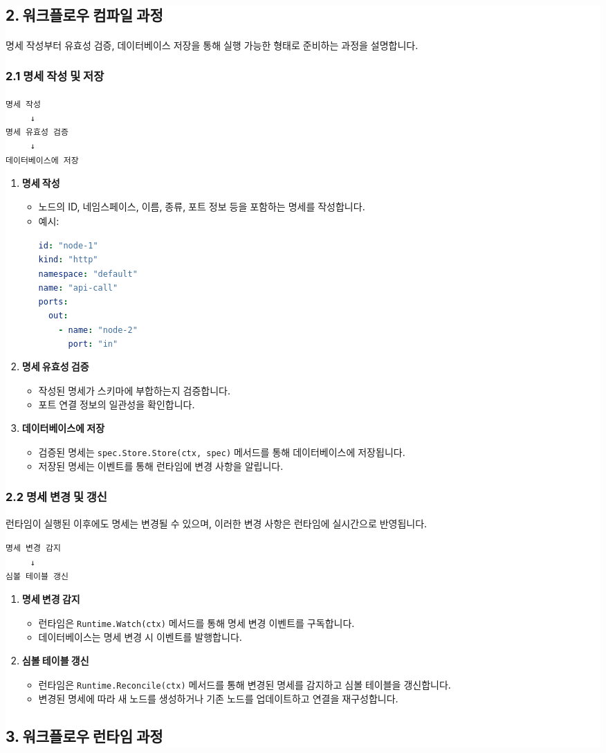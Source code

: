 ## 2. 워크플로우 컴파일 과정

명세 작성부터 유효성 검증, 데이터베이스 저장을 통해 실행 가능한 형태로 준비하는 과정을 설명합니다. 

### 2.1 명세 작성 및 저장

```
명세 작성
     ↓
명세 유효성 검증
     ↓
데이터베이스에 저장
```

1. **명세 작성**
   * 노드의 ID, 네임스페이스, 이름, 종류, 포트 정보 등을 포함하는 명세를 작성합니다.
   * 예시:
     ```yaml
     id: "node-1"
     kind: "http"
     namespace: "default"
     name: "api-call"
     ports:
       out:
         - name: "node-2"
           port: "in"
     ```

2. **명세 유효성 검증**
   * 작성된 명세가 스키마에 부합하는지 검증합니다.
   * 포트 연결 정보의 일관성을 확인합니다.

3. **데이터베이스에 저장**
   * 검증된 명세는 `spec.Store.Store(ctx, spec)` 메서드를 통해 데이터베이스에 저장됩니다.
   * 저장된 명세는 이벤트를 통해 런타임에 변경 사항을 알립니다.

### 2.2 명세 변경 및 갱신

런타임이 실행된 이후에도 명세는 변경될 수 있으며, 이러한 변경 사항은 런타임에 실시간으로 반영됩니다.

```
명세 변경 감지
     ↓
심볼 테이블 갱신
```

1. **명세 변경 감지**
   * 런타임은 `Runtime.Watch(ctx)` 메서드를 통해 명세 변경 이벤트를 구독합니다.
   * 데이터베이스는 명세 변경 시 이벤트를 발행합니다.

2. **심볼 테이블 갱신**
   * 런타임은 `Runtime.Reconcile(ctx)` 메서드를 통해 변경된 명세를 감지하고 심볼 테이블을 갱신합니다.
   * 변경된 명세에 따라 새 노드를 생성하거나 기존 노드를 업데이트하고 연결을 재구성합니다.

## 3. 워크플로우 런타임 과정
